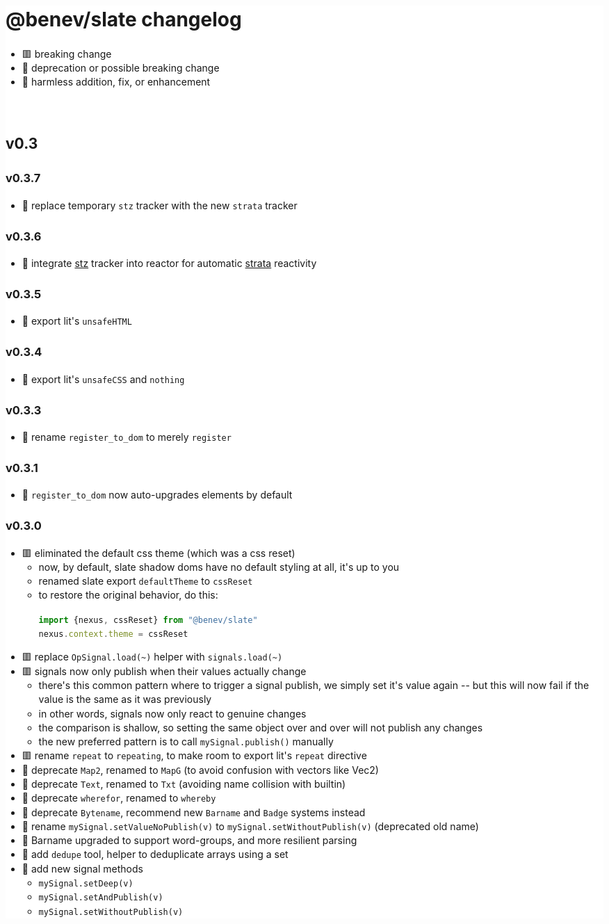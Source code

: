 
# @benev/slate changelog
- 🟥 breaking change
- 🔶 deprecation or possible breaking change
- 🍏 harmless addition, fix, or enhancement

<br/>

## v0.3

### v0.3.7
- 🔶 replace temporary `stz` tracker with the new `strata` tracker

### v0.3.6
- 🍏 integrate [stz](https://github.com/e280/stz) tracker into reactor for automatic [strata](https://github.com/e280/strata) reactivity

### v0.3.5
- 🍏 export lit's `unsafeHTML`

### v0.3.4
- 🍏 export lit's `unsafeCSS` and `nothing`

### v0.3.3
- 🔶 rename `register_to_dom` to merely `register`

### v0.3.1
- 🍏 `register_to_dom` now auto-upgrades elements by default

### v0.3.0
- 🟥 eliminated the default css theme (which was a css reset)
  - now, by default, slate shadow doms have no default styling at all, it's up to you
  - renamed slate export `defaultTheme` to `cssReset`
  - to restore the original behavior, do this:
    ```js
    import {nexus, cssReset} from "@benev/slate"
    nexus.context.theme = cssReset
    ```
- 🟥 replace `OpSignal.load(~)` helper with `signals.load(~)`
- 🟥 signals now only publish when their values actually change
  - there's this common pattern where to trigger a signal publish, we simply set it's value again -- but this will now fail if the value is the same as it was previously
  - in other words, signals now only react to genuine changes
  - the comparison is shallow, so setting the same object over and over will not publish any changes
  - the new preferred pattern is to call `mySignal.publish()` manually
- 🟥 rename `repeat` to `repeating`, to make room to export lit's `repeat` directive
- 🔶 deprecate `Map2`, renamed to `MapG` (to avoid confusion with vectors like Vec2)
- 🔶 deprecate `Text`, renamed to `Txt` (avoiding name collision with builtin)
- 🔶 deprecate `wherefor`, renamed to `whereby`
- 🔶 deprecate `Bytename`, recommend new `Barname` and `Badge` systems instead
- 🔶 rename `mySignal.setValueNoPublish(v)` to `mySignal.setWithoutPublish(v)` (deprecated old name)
- 🍏 Barname upgraded to support word-groups, and more resilient parsing
- 🍏 add `dedupe` tool, helper to deduplicate arrays using a set
- 🍏 add new signal methods
  - `mySignal.setDeep(v)`
  - `mySignal.setAndPublish(v)`
  - `mySignal.setWithoutPublish(v)`
